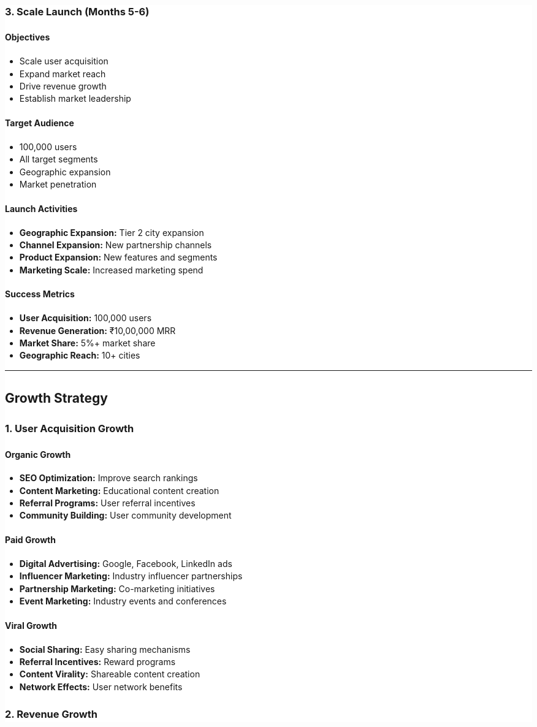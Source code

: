 ### 3. Scale Launch (Months 5-6)

#### Objectives
- Scale user acquisition
- Expand market reach
- Drive revenue growth
- Establish market leadership

#### Target Audience
- 100,000 users
- All target segments
- Geographic expansion
- Market penetration

#### Launch Activities
- **Geographic Expansion:** Tier 2 city expansion
- **Channel Expansion:** New partnership channels
- **Product Expansion:** New features and segments
- **Marketing Scale:** Increased marketing spend

#### Success Metrics
- **User Acquisition:** 100,000 users
- **Revenue Generation:** ₹10,00,000 MRR
- **Market Share:** 5%+ market share
- **Geographic Reach:** 10+ cities

---

## Growth Strategy

### 1. User Acquisition Growth

#### Organic Growth
- **SEO Optimization:** Improve search rankings
- **Content Marketing:** Educational content creation
- **Referral Programs:** User referral incentives
- **Community Building:** User community development

#### Paid Growth
- **Digital Advertising:** Google, Facebook, LinkedIn ads
- **Influencer Marketing:** Industry influencer partnerships
- **Partnership Marketing:** Co-marketing initiatives
- **Event Marketing:** Industry events and conferences

#### Viral Growth
- **Social Sharing:** Easy sharing mechanisms
- **Referral Incentives:** Reward programs
- **Content Virality:** Shareable content creation
- **Network Effects:** User network benefits

### 2. Revenue Growth
